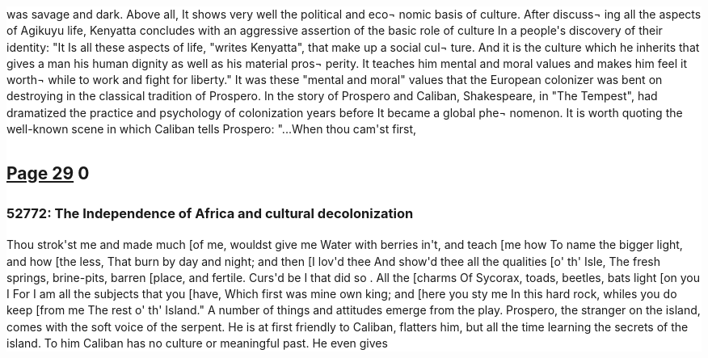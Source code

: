 was savage and dark. Above all, It
shows very well the political and eco¬
nomic basis of culture. After discuss¬
ing all the aspects of Agikuyu life,
Kenyatta concludes with an aggressive
assertion of the basic role of culture In
a people's discovery of their identity:
"It Is all these aspects of life, "writes
Kenyatta", that make up a social cul¬
ture. And it is the culture which he
inherits that gives a man his human
dignity as well as his material pros¬
perity. It teaches him mental and moral
values and makes him feel it worth¬
while to work and fight for liberty."
It was these "mental and moral"
values that the European colonizer
was bent on destroying in the classical
tradition of Prospero. In the story of
Prospero and Caliban, Shakespeare,
in "The Tempest", had dramatized the
practice and psychology of colonization
years before It became a global phe¬
nomenon. It is worth quoting the
well-known scene in which Caliban
tells Prospero:
"...When thou cam'st first,
## [Page 29](https://demo.humlab.umu.se/courier/052770engo.pdf#page=29) 0
### 52772: The Independence of Africa and cultural decolonization
Thou strok'st me and made much
[of me, wouldst give me
Water with berries in't, and teach
[me how
To name the bigger light, and how
[the less,
That burn by day and night; and then
[I lov'd thee
And show'd thee all the qualities
[o' th' Isle,
The fresh springs, brine-pits, barren
[place, and fertile.
Curs'd be I that did so . All the
[charms
Of Sycorax, toads, beetles, bats light
[on you I
For I am all the subjects that you
[have,
Which first was mine own king; and
[here you sty me
In this hard rock, whiles you do keep
[from me
The rest o' th' Island."
A number of things and attitudes
emerge from the play. Prospero, the
stranger on the island, comes with the
soft voice of the serpent. He is at first
friendly to Caliban, flatters him, but all
the time learning the secrets of the
island. To him Caliban has no culture
or meaningful past. He even gives
